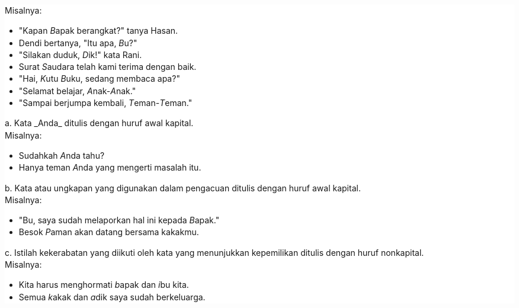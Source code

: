 Misalnya:

- "Kapan *B*apak berangkat?" tanya Hasan.
- Dendi bertanya, "Itu apa, *B*u?"
- "Silakan duduk, *D*ik!" kata Rani.
- Surat *S*audara telah kami terima dengan baik.
- "Hai, *K*utu *B*uku, sedang membaca apa?"
- "Selamat belajar, *A*nak-*A*nak."
- "Sampai berjumpa kembali, *T*eman-*T*eman."

<Note>
a. Kata _Anda_ ditulis dengan huruf awal kapital.
<br />
Misalnya:

- Sudahkah *A*nda tahu?
- Hanya teman *A*nda yang mengerti masalah itu.

b. Kata atau ungkapan yang digunakan dalam pengacuan ditulis dengan huruf awal kapital.
<br />
Misalnya:

- "Bu, saya sudah melaporkan hal ini kepada *B*apak."
- Besok *P*aman akan datang bersama kakakmu.

c. Istilah kekerabatan yang diikuti oleh kata yang menunjukkan kepemilikan ditulis dengan huruf nonkapital.
<br />
Misalnya:

- Kita harus menghormati *b*apak dan *i*bu kita.
- Semua *k*akak dan *a*dik saya sudah berkeluarga.

</Note>
